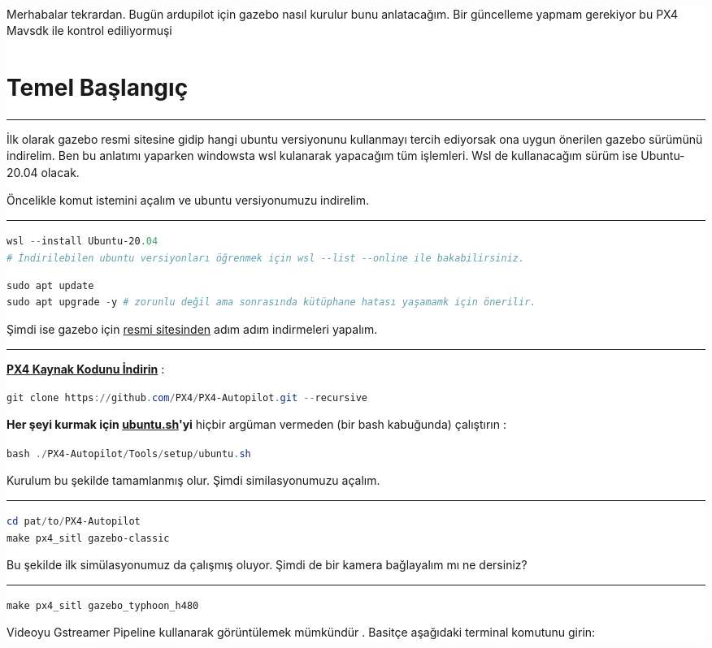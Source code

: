 Merhabalar tekrardan. Bugün ardupilot için gazebo nasıl kurulur bunu anlatacağım.
	 Bir güncelleme yapmam gerekiyor bu PX4 Mavsdk ile kontrol ediliyormuşi
# Temel Başlangıç
---

İlk olarak gazebo resmi sitesine gidip hangi ubuntu versiyonunu kullanmayı tercih ediyorsak ona uygun önerilen gazebo sürümünü indirelim. Ben bu anlatımı yaparken windowsta wsl kulanarak yapacağım tüm işlemleri. Wsl de kullanacağım sürüm ise Ubuntu-20.04 olacak.

Öncelikle komut istemini açalım ve ubuntu versiyonumuzu indirelim.

---

```powershell
wsl --install Ubuntu-20.04
# İndirilebilen ubuntu versiyonları öğrenmek için wsl --list --online ile bakabilirsiniz.
```

```powershell
sudo apt update
sudo apt upgrade -y # zorunlu değil ama sonrasında kütüphane hatası yaşamamk için önerilir.
```

Şimdi ise gazebo için [resmi sitesinden](https://gazebosim.org/docs/latest/getstarted/) adım adım indirmeleri yapalım.

---

[**PX4 Kaynak Kodunu İndirin**](https://docs.px4.io/main/en/dev_setup/building_px4.html) :

```powershell
git clone https://github.com/PX4/PX4-Autopilot.git --recursive
```

**Her şeyi kurmak için [ubuntu.sh](http://ubuntu.sh)'yi** hiçbir argüman vermeden (bir bash kabuğunda) çalıştırın :

```powershell
bash ./PX4-Autopilot/Tools/setup/ubuntu.sh
```

Kurulum bu şekilde tamamlanmış olur. Şimdi similasyonumuzu açalım.

---

```powershell
cd pat/to/PX4-Autopilot
make px4_sitl gazebo-classic
```

Bu şekilde ilk simülasyonumuz da çalışmış oluyor. Şimdi de bir kamera bağlayalım mı ne dersiniz?

---

```powershell
make px4_sitl gazebo_typhoon_h480
```

Videoyu Gstreamer Pipeline kullanarak görüntülemek mümkündür . Basitçe aşağıdaki terminal komutunu girin:

